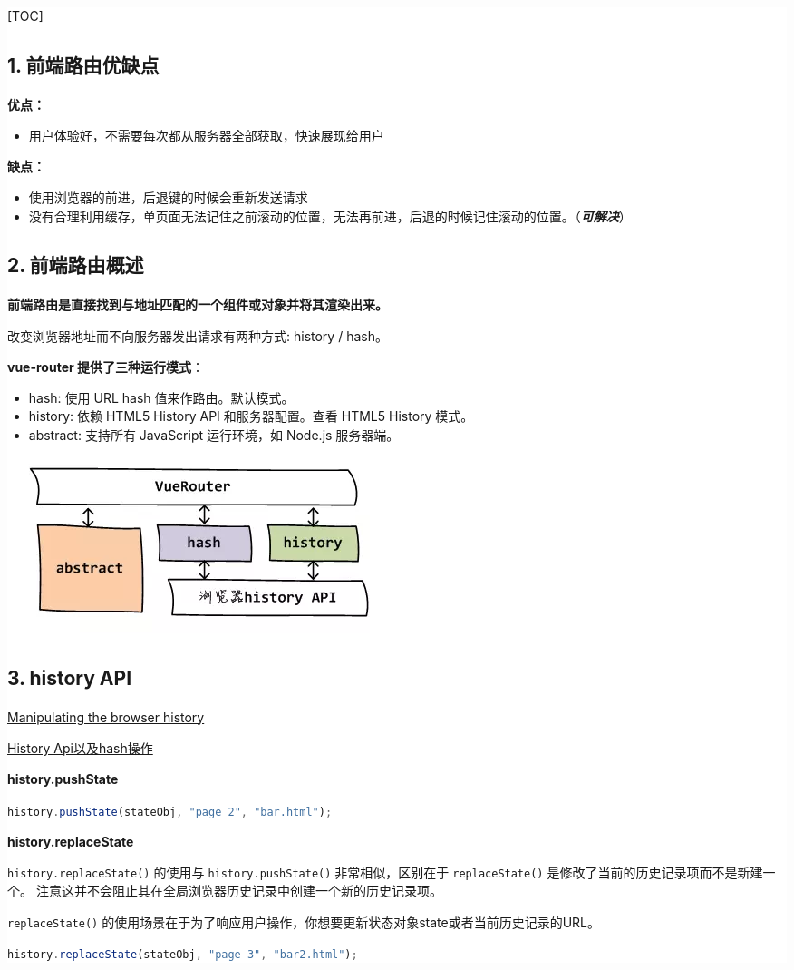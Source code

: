 [TOC]
## 1. 前端路由优缺点 ##

**优点：**

* 用户体验好，不需要每次都从服务器全部获取，快速展现给用户

**缺点：**

* 使用浏览器的前进，后退键的时候会重新发送请求
* 没有合理利用缓存，单页面无法记住之前滚动的位置，无法再前进，后退的时候记住滚动的位置。（***可解决***）

## 2. 前端路由概述

**前端路由是直接找到与地址匹配的一个组件或对象并将其渲染出来。**

改变浏览器地址而不向服务器发出请求有两种方式: history / hash。

**vue-router 提供了三种运行模式**：

* hash: 使用 URL hash 值来作路由。默认模式。
* history: 依赖 HTML5 History API 和服务器配置。查看 HTML5 History 模式。
* abstract: 支持所有 JavaScript 运行环境，如 Node.js 服务器端。

![](../../img/render-mode.webp)


## 3. history API
[Manipulating the browser history](<https://developer.mozilla.org/zh-CN/docs/Web/API/History_API>)

[History Api以及hash操作](https://www.cnblogs.com/hellohello/p/8040289.html)

**history.pushState**

```js
history.pushState(stateObj, "page 2", "bar.html");
```

**history.replaceState**

`history.replaceState()` 的使用与 `history.pushState()` 非常相似，区别在于  `replaceState()`  是修改了当前的历史记录项而不是新建一个。 注意这并不会阻止其在全局浏览器历史记录中创建一个新的历史记录项。

`replaceState()` 的使用场景在于为了响应用户操作，你想要更新状态对象state或者当前历史记录的URL。

```js
history.replaceState(stateObj, "page 3", "bar2.html");
```
